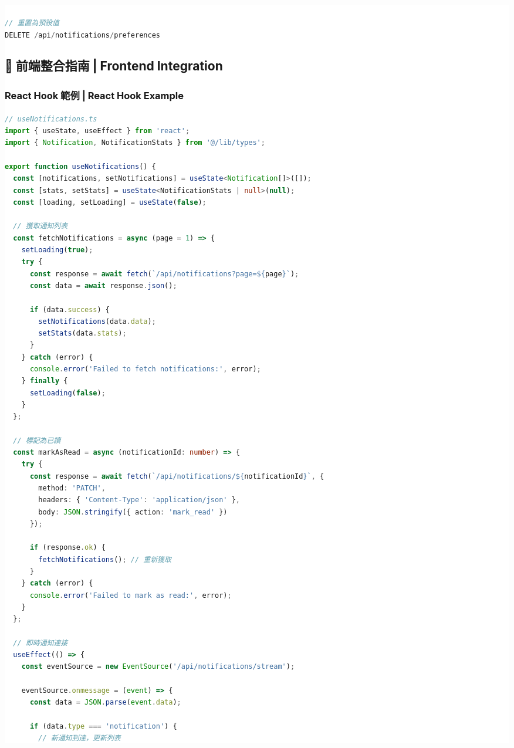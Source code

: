 ```typescript

// 重置為預設值
DELETE /api/notifications/preferences
```

## 🔗 前端整合指南 | Frontend Integration

### React Hook 範例 | React Hook Example

```typescript
// useNotifications.ts
import { useState, useEffect } from 'react';
import { Notification, NotificationStats } from '@/lib/types';

export function useNotifications() {
  const [notifications, setNotifications] = useState<Notification[]>([]);
  const [stats, setStats] = useState<NotificationStats | null>(null);
  const [loading, setLoading] = useState(false);

  // 獲取通知列表
  const fetchNotifications = async (page = 1) => {
    setLoading(true);
    try {
      const response = await fetch(`/api/notifications?page=${page}`);
      const data = await response.json();
      
      if (data.success) {
        setNotifications(data.data);
        setStats(data.stats);
      }
    } catch (error) {
      console.error('Failed to fetch notifications:', error);
    } finally {
      setLoading(false);
    }
  };

  // 標記為已讀
  const markAsRead = async (notificationId: number) => {
    try {
      const response = await fetch(`/api/notifications/${notificationId}`, {
        method: 'PATCH',
        headers: { 'Content-Type': 'application/json' },
        body: JSON.stringify({ action: 'mark_read' })
      });
      
      if (response.ok) {
        fetchNotifications(); // 重新獲取
      }
    } catch (error) {
      console.error('Failed to mark as read:', error);
    }
  };

  // 即時通知連接
  useEffect(() => {
    const eventSource = new EventSource('/api/notifications/stream');
    
    eventSource.onmessage = (event) => {
      const data = JSON.parse(event.data);
      
      if (data.type === 'notification') {
        // 新通知到達，更新列表
```